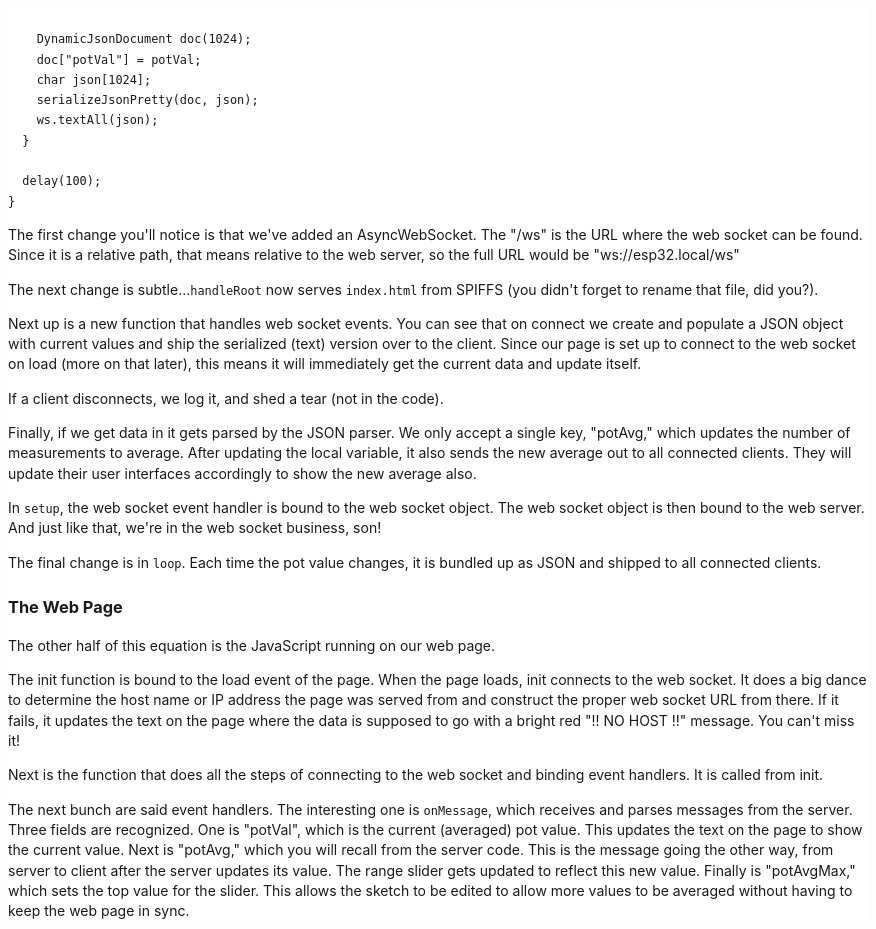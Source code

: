 ```c{19,22-73,131-133,156-161}{numberLines: true}

    DynamicJsonDocument doc(1024);
    doc["potVal"] = potVal;
    char json[1024];
    serializeJsonPretty(doc, json);
    ws.textAll(json);
  }

  delay(100);
}
```

The first change you'll notice is that we've added an AsyncWebSocket. The "/ws" is the URL where the web socket can be found. Since it is a relative path, that means relative to the web server, so the full URL would be "ws://esp32.local/ws"

The next change is subtle...`handleRoot` now serves `index.html` from SPIFFS (you didn't forget to rename that file, did you?).

Next up is a new function that handles web socket events. You can see that on connect we create and populate a JSON object with current values and ship the serialized (text) version over to the client. Since our page is set up to connect to the web socket on load (more on that later), this means it will immediately get the current data and update itself.

If a client disconnects, we log it, and shed a tear (not in the code).

Finally, if we get data in it gets parsed by the JSON parser. We only accept a single key, "potAvg," which updates the number of measurements to average. After updating the local variable, it also sends the new average out to all connected clients. They will update their user interfaces accordingly to show the new average also.

In `setup`, the web socket event handler is bound to the web socket object. The web socket object is then bound to the web server. And just like that, we're in the web socket business, son!

The final change is in `loop`. Each time the pot value changes, it is bundled up as JSON and shipped to all connected clients.

### The Web Page

The other half of this equation is the JavaScript running on our web page.

The init function is bound to the load event of the page. When the page loads, init connects to the web socket. It does a big dance to determine the host name or IP address the page was served from and construct the proper web socket URL from there. If it fails, it updates the text on the page where the data is supposed to go with a bright red "!! NO HOST !!" message. You can't miss it!

Next is the function that does all the steps of connecting to the web socket and binding event handlers. It is called from init.

The next bunch are said event handlers. The interesting one is `onMessage`, which receives and parses messages from the server. Three fields are recognized. One is "potVal", which is the current (averaged) pot value. This updates the text on the page to show the current value. Next is "potAvg," which you will recall from the server code. This is the message going the other way, from server to client after the server updates its value. The range slider gets updated to reflect this new value. Finally is "potAvgMax," which sets the top value for the slider. This allows the sketch to be edited to allow more values to be averaged without having to keep the web page in sync.

